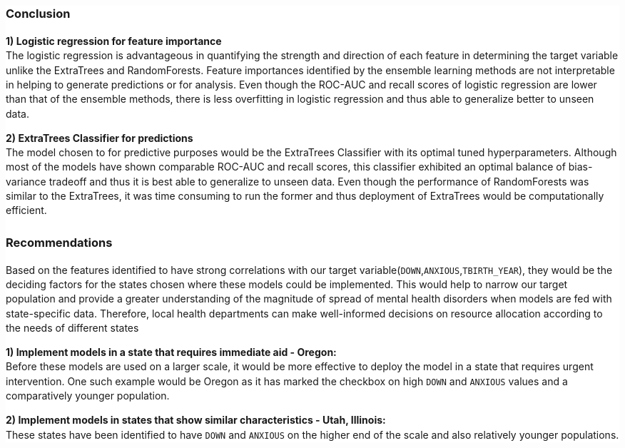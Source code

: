 
### Conclusion 
**1) Logistic regression for feature importance** <br>
The logistic regression is advantageous in quantifying the strength and direction of each feature in determining the target variable unlike the ExtraTrees and RandomForests. Feature importances identified by the ensemble learning methods are not interpretable in helping to generate predictions or for analysis. Even though the ROC-AUC and recall scores of logistic regression are lower than that of the ensemble methods, there is less overfitting in logistic regression and thus able to generalize better to unseen data.

**2) ExtraTrees Classifier for predictions**<br>
The model chosen to for predictive purposes would be the ExtraTrees Classifier with its optimal tuned hyperparameters. Although most of the models have shown comparable ROC-AUC and recall scores, this classifier exhibited an optimal balance of bias-variance tradeoff and thus it is best able to generalize to unseen data. Even though the performance of RandomForests was similar to the ExtraTrees, it was time consuming to run the former and thus deployment of ExtraTrees would be computationally efficient.

### Recommendations
Based on the features identified to have strong correlations with our target variable(`DOWN`,`ANXIOUS`,`TBIRTH_YEAR`), they would be the deciding factors for the states chosen where these models could be implemented. This would help to narrow our target population and provide a greater understanding of the magnitude of spread of mental health disorders when models are fed with state-specific data. Therefore, local health departments can make well-informed decisions on resource allocation according to the needs of different states <br>

**1) Implement models in a state that requires immediate aid - Oregon:** <br>
Before these models are used on a larger scale, it would be more effective to deploy the model in a state that requires urgent intervention. One such example would be Oregon as it has marked the checkbox on high `DOWN` and `ANXIOUS` values and a comparatively younger population.

**2) Implement models in states that show similar characteristics - Utah, Illinois:** <br>
These states have been identified to have `DOWN` and `ANXIOUS` on the higher end of the scale and also relatively younger populations.
